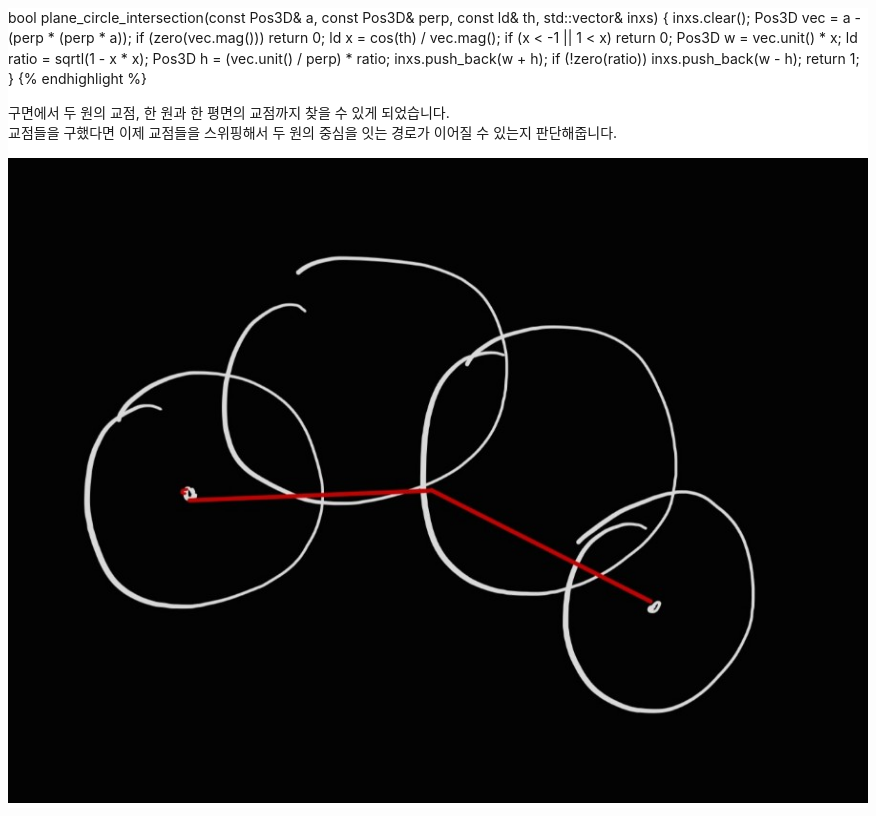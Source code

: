 bool plane_circle_intersection(const Pos3D& a, const Pos3D& perp, const ld& th, std::vector<Pos3D>& inxs) {
    inxs.clear();
    Pos3D vec = a - (perp * (perp * a));
    if (zero(vec.mag())) return 0;
    ld x = cos(th) / vec.mag();
    if (x < -1 || 1 < x) return 0;
    Pos3D w = vec.unit() * x;
    ld ratio = sqrtl(1 - x * x);
    Pos3D h = (vec.unit() / perp) * ratio;
    inxs.push_back(w + h);
    if (!zero(ratio)) inxs.push_back(w - h);
    return 1;
}
{% endhighlight %}

구면에서 두 원의 교점, 한 원과 한 평면의 교점까지 찾을 수 있게 되었습니다. <br/>교점들을 구했다면 이제 교점들을 스위핑해서 두 원의 중심을 잇는 경로가 이어질 수 있는지 판단해줍니다.

![spath5](/assets/images/2024-03-10-sphere-dijk/spath05.jpg)
